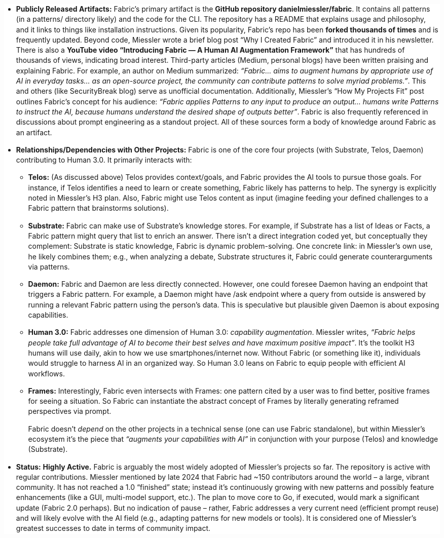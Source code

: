     
- **Publicly Released Artifacts:** Fabric’s primary artifact is the **GitHub repository danielmiessler/fabric**. It contains all patterns (in a patterns/ directory likely) and the code for the CLI. The repository has a README that explains usage and philosophy, and it links to things like installation instructions. Given its popularity, Fabric’s repo has been **forked thousands of times** and is frequently updated. Beyond code, Miessler wrote a brief blog post “Why I Created Fabric” and introduced it in his newsletter. There is also a **YouTube video “Introducing Fabric — A Human AI Augmentation Framework”** that has hundreds of thousands of views, indicating broad interest. Third-party articles (Medium, personal blogs) have been written praising and explaining Fabric. For example, an author on Medium summarized: _“Fabric… aims to augment humans by appropriate use of AI in everyday tasks… as an open-source project, the community can contribute patterns to solve myriad problems.”_. This and others (like SecurityBreak blog) serve as unofficial documentation. Additionally, Miessler’s “How My Projects Fit” post outlines Fabric’s concept for his audience: _“Fabric applies Patterns to any input to produce an output… humans write Patterns to instruct the AI, because humans understand the desired shape of outputs better”_. Fabric is also frequently referenced in discussions about prompt engineering as a standout project. All of these sources form a body of knowledge around Fabric as an artifact.
    
- **Relationships/Dependencies with Other Projects:** Fabric is one of the core four projects (with Substrate, Telos, Daemon) contributing to Human 3.0. It primarily interacts with:
    
    - **Telos:** (As discussed above) Telos provides context/goals, and Fabric provides the AI tools to pursue those goals. For instance, if Telos identifies a need to learn or create something, Fabric likely has patterns to help. The synergy is explicitly noted in Miessler’s H3 plan. Also, Fabric might use Telos content as input (imagine feeding your defined challenges to a Fabric pattern that brainstorms solutions).
        
    - **Substrate:** Fabric can make use of Substrate’s knowledge stores. For example, if Substrate has a list of Ideas or Facts, a Fabric pattern might query that list to enrich an answer. There isn’t a direct integration coded yet, but conceptually they complement: Substrate is static knowledge, Fabric is dynamic problem-solving. One concrete link: in Miessler’s own use, he likely combines them; e.g., when analyzing a debate, Substrate structures it, Fabric could generate counterarguments via patterns.
        
    - **Daemon:** Fabric and Daemon are less directly connected. However, one could foresee Daemon having an endpoint that triggers a Fabric pattern. For example, a Daemon might have /ask endpoint where a query from outside is answered by running a relevant Fabric pattern using the person’s data. This is speculative but plausible given Daemon is about exposing capabilities.
        
    - **Human 3.0:** Fabric addresses one dimension of Human 3.0: _capability augmentation_. Miessler writes, _“Fabric helps people take full advantage of AI to become their best selves and have maximum positive impact”_. It’s the toolkit H3 humans will use daily, akin to how we use smartphones/internet now. Without Fabric (or something like it), individuals would struggle to harness AI in an organized way. So Human 3.0 leans on Fabric to equip people with efficient AI workflows.
        
    - **Frames:** Interestingly, Fabric even intersects with Frames: one pattern cited by a user was to find better, positive frames for seeing a situation. So Fabric can instantiate the abstract concept of Frames by literally generating reframed perspectives via prompt.
        
        Fabric doesn’t _depend_ on the other projects in a technical sense (one can use Fabric standalone), but within Miessler’s ecosystem it’s the piece that _“augments your capabilities with AI”_ in conjunction with your purpose (Telos) and knowledge (Substrate).
        
    
- **Status:** **Highly Active.** Fabric is arguably the most widely adopted of Miessler’s projects so far. The repository is active with regular contributions. Miessler mentioned by late 2024 that Fabric had ~150 contributors around the world – a large, vibrant community. It has not reached a 1.0 “finished” state; instead it’s continuously growing with new patterns and possibly feature enhancements (like a GUI, multi-model support, etc.). The plan to move core to Go, if executed, would mark a significant update (Fabric 2.0 perhaps). But no indication of pause – rather, Fabric addresses a very current need (efficient prompt reuse) and will likely evolve with the AI field (e.g., adapting patterns for new models or tools). It is considered one of Miessler’s greatest successes to date in terms of community impact.
    